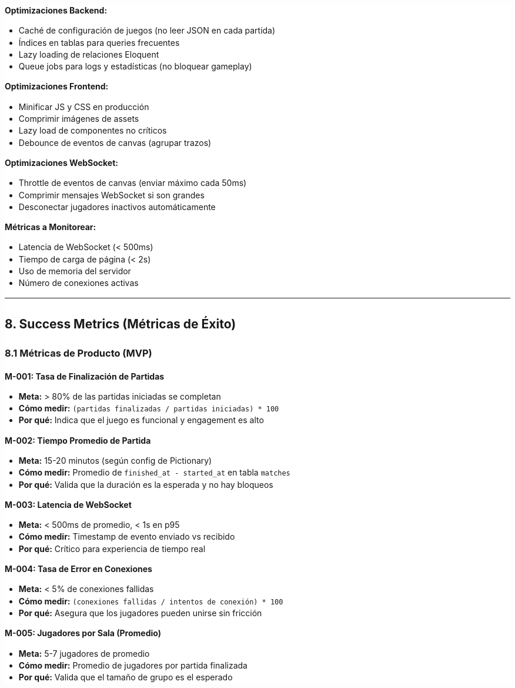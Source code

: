 **Optimizaciones Backend:**
- Caché de configuración de juegos (no leer JSON en cada partida)
- Índices en tablas para queries frecuentes
- Lazy loading de relaciones Eloquent
- Queue jobs para logs y estadísticas (no bloquear gameplay)

**Optimizaciones Frontend:**
- Minificar JS y CSS en producción
- Comprimir imágenes de assets
- Lazy load de componentes no críticos
- Debounce de eventos de canvas (agrupar trazos)

**Optimizaciones WebSocket:**
- Throttle de eventos de canvas (enviar máximo cada 50ms)
- Comprimir mensajes WebSocket si son grandes
- Desconectar jugadores inactivos automáticamente

**Métricas a Monitorear:**
- Latencia de WebSocket (< 500ms)
- Tiempo de carga de página (< 2s)
- Uso de memoria del servidor
- Número de conexiones activas

---

## 8. Success Metrics (Métricas de Éxito)

### 8.1 Métricas de Producto (MVP)

**M-001: Tasa de Finalización de Partidas**
- **Meta:** > 80% de las partidas iniciadas se completan
- **Cómo medir:** `(partidas finalizadas / partidas iniciadas) * 100`
- **Por qué:** Indica que el juego es funcional y engagement es alto

**M-002: Tiempo Promedio de Partida**
- **Meta:** 15-20 minutos (según config de Pictionary)
- **Cómo medir:** Promedio de `finished_at - started_at` en tabla `matches`
- **Por qué:** Valida que la duración es la esperada y no hay bloqueos

**M-003: Latencia de WebSocket**
- **Meta:** < 500ms de promedio, < 1s en p95
- **Cómo medir:** Timestamp de evento enviado vs recibido
- **Por qué:** Crítico para experiencia de tiempo real

**M-004: Tasa de Error en Conexiones**
- **Meta:** < 5% de conexiones fallidas
- **Cómo medir:** `(conexiones fallidas / intentos de conexión) * 100`
- **Por qué:** Asegura que los jugadores pueden unirse sin fricción

**M-005: Jugadores por Sala (Promedio)**
- **Meta:** 5-7 jugadores de promedio
- **Cómo medir:** Promedio de jugadores por partida finalizada
- **Por qué:** Valida que el tamaño de grupo es el esperado
